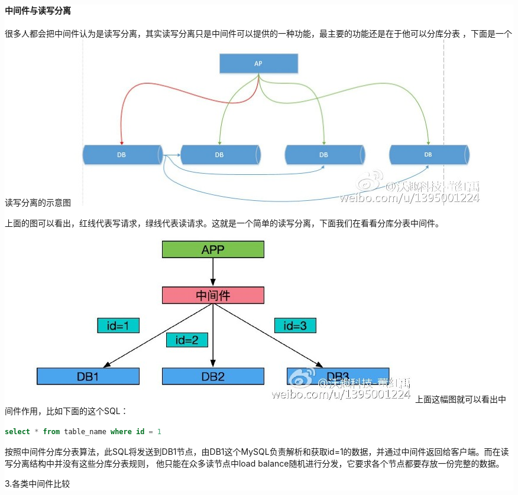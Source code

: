 #### 中间件与读写分离
很多人都会把中间件认为是读写分离，其实读写分离只是中间件可以提供的一种功能，最主要的功能还是在于他可以分库分表 ，下面是一个读写分离的示意图
![image](https://github.com/miozeng/Review/blob/master/%E5%A4%A7%E6%95%B0%E6%8D%AE%E4%B8%8E%E9%AB%98%E5%B9%B6%E5%8F%91%E4%B8%8Emysql%E6%80%A7%E8%83%BD%E8%B0%83%E4%BC%98/zjjimage1.jpg)


上面的图可以看出，红线代表写请求，绿线代表读请求。这就是一个简单的读写分离，下面我们在看看分库分表中间件。
![image](https://github.com/miozeng/Review/blob/master/%E5%A4%A7%E6%95%B0%E6%8D%AE%E4%B8%8E%E9%AB%98%E5%B9%B6%E5%8F%91%E4%B8%8Emysql%E6%80%A7%E8%83%BD%E8%B0%83%E4%BC%98/zjjimage2.jpg)
上面这幅图就可以看出中间件作用，比如下面的这个SQL：

``` sql
select * from table_name where id = 1
``` 
按照中间件分库分表算法，此SQL将发送到DB1节点，由DB1这个MySQL负责解析和获取id=1的数据，并通过中间件返回给客户端。而在读写分离结构中并没有这些分库分表规则， 他只能在众多读节点中load balance随机进行分发，它要求各个节点都要存放一份完整的数据。

3.各类中间件比较